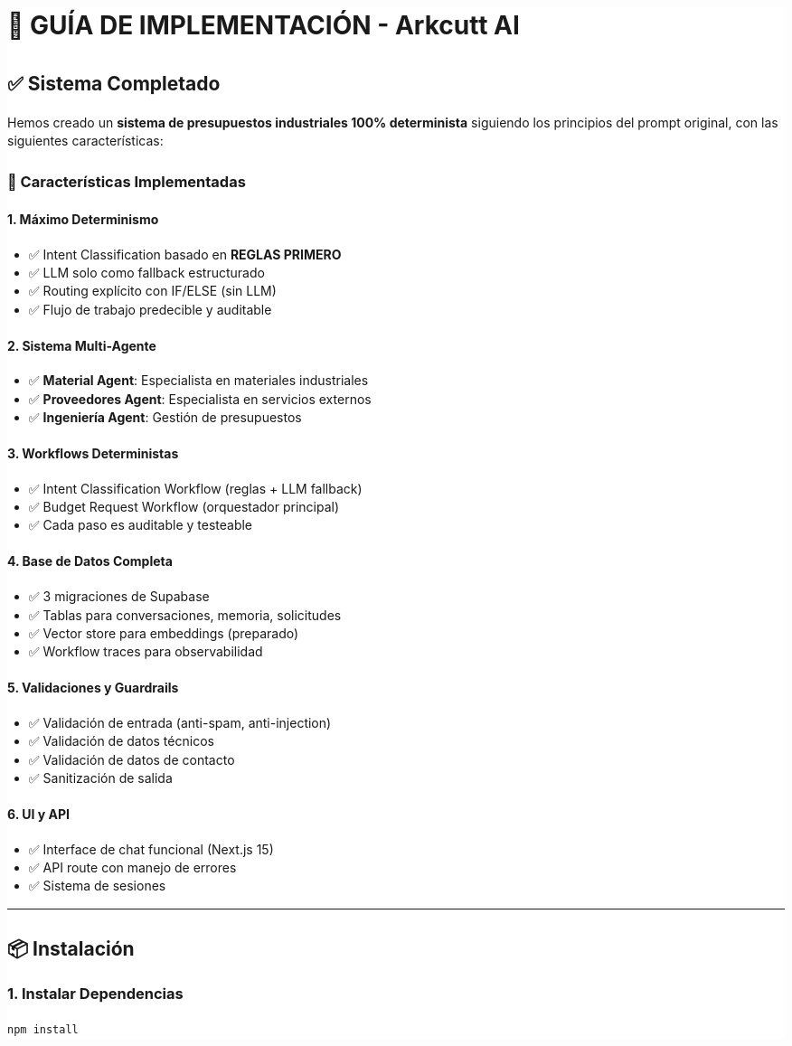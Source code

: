 # 🚀 GUÍA DE IMPLEMENTACIÓN - Arkcutt AI

## ✅ Sistema Completado

Hemos creado un **sistema de presupuestos industriales 100% determinista** siguiendo los principios del prompt original, con las siguientes características:

### 🎯 Características Implementadas

#### 1. **Máximo Determinismo**
- ✅ Intent Classification basado en **REGLAS PRIMERO**
- ✅ LLM solo como fallback estructurado
- ✅ Routing explícito con IF/ELSE (sin LLM)
- ✅ Flujo de trabajo predecible y auditable

#### 2. **Sistema Multi-Agente**
- ✅ **Material Agent**: Especialista en materiales industriales
- ✅ **Proveedores Agent**: Especialista en servicios externos
- ✅ **Ingeniería Agent**: Gestión de presupuestos

#### 3. **Workflows Deterministas**
- ✅ Intent Classification Workflow (reglas + LLM fallback)
- ✅ Budget Request Workflow (orquestador principal)
- ✅ Cada paso es auditable y testeable

#### 4. **Base de Datos Completa**
- ✅ 3 migraciones de Supabase
- ✅ Tablas para conversaciones, memoria, solicitudes
- ✅ Vector store para embeddings (preparado)
- ✅ Workflow traces para observabilidad

#### 5. **Validaciones y Guardrails**
- ✅ Validación de entrada (anti-spam, anti-injection)
- ✅ Validación de datos técnicos
- ✅ Validación de datos de contacto
- ✅ Sanitización de salida

#### 6. **UI y API**
- ✅ Interface de chat funcional (Next.js 15)
- ✅ API route con manejo de errores
- ✅ Sistema de sesiones

---

## 📦 Instalación

### 1. Instalar Dependencias

```bash
npm install
```
